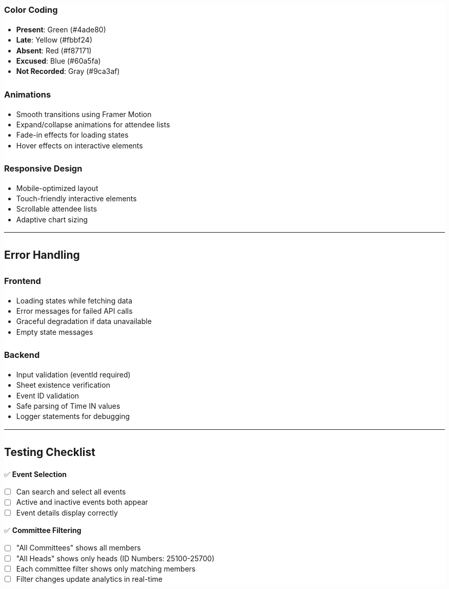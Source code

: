 ### Color Coding
- **Present**: Green (#4ade80)
- **Late**: Yellow (#fbbf24)
- **Absent**: Red (#f87171)
- **Excused**: Blue (#60a5fa)
- **Not Recorded**: Gray (#9ca3af)

### Animations
- Smooth transitions using Framer Motion
- Expand/collapse animations for attendee lists
- Fade-in effects for loading states
- Hover effects on interactive elements

### Responsive Design
- Mobile-optimized layout
- Touch-friendly interactive elements
- Scrollable attendee lists
- Adaptive chart sizing

---

## Error Handling

### Frontend
- Loading states while fetching data
- Error messages for failed API calls
- Graceful degradation if data unavailable
- Empty state messages

### Backend
- Input validation (eventId required)
- Sheet existence verification
- Event ID validation
- Safe parsing of Time IN values
- Logger statements for debugging

---

## Testing Checklist

✅ **Event Selection**
- [ ] Can search and select all events
- [ ] Active and inactive events both appear
- [ ] Event details display correctly

✅ **Committee Filtering**
- [ ] "All Committees" shows all members
- [ ] "All Heads" shows only heads (ID Numbers: 25100-25700)
- [ ] Each committee filter shows only matching members
- [ ] Filter changes update analytics in real-time
